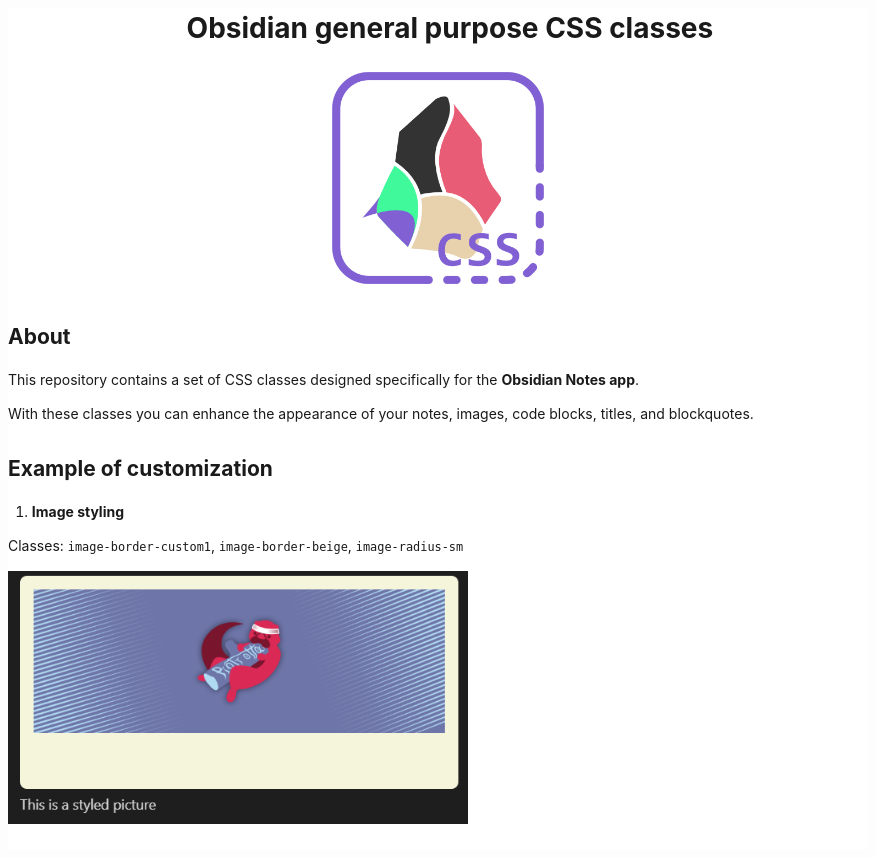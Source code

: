 <div id="user-content-toc">
  <ul align="center" style="list-style: none;">
    <summary>
      <h1>Obsidian general purpose <b>CSS</b> classes</h1>
    </summary>
  </ul>
</div>

<p align="center">
   <img src="readmeAssets/General_purpose_css_logo.png" alt="Obsidian general purpose css logo" title="Obsidian general purpose css logo" height="220" />
</p>

## About
This repository contains a set of CSS classes designed specifically for the <b>Obsidian Notes app</b>. 

With these classes you can enhance the appearance of your notes, images, code blocks, titles, and blockquotes.

## Example of customization

1. <b>Image styling</b>

Classes: `image-border-custom1`, `image-border-beige`, `image-radius-sm`

<img style="margin-bottom:20px" src="readmeAssets/styledImage.png" alt="Styled image" width="460"/>
